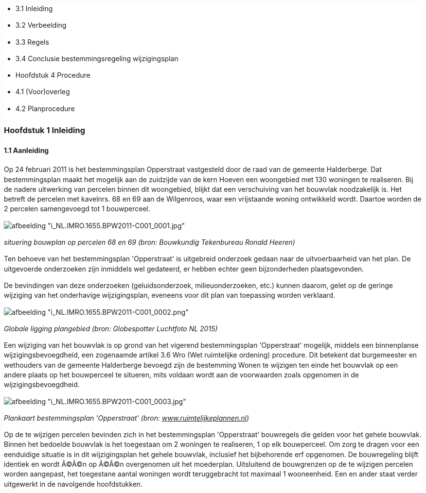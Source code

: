 + 3\.1 Inleiding

+ 3\.2 Verbeelding

+ 3\.3 Regels

+ 3\.4 Conclusie bestemmingsregeling wijzigingsplan

* Hoofdstuk 4 Procedure

+ 4\.1 (Voor)overleg

+ 4\.2 Planprocedure

### Hoofdstuk 1 Inleiding

#### 1\.1 Aanleiding

Op 24 februari 2011 is het bestemmingsplan Opperstraat vastgesteld door de raad van de gemeente Halderberge. Dat bestemmingsplan maakt het mogelijk aan de zuidzijde van de kern Hoeven een woongebied met 130 woningen te realiseren. Bij de nadere uitwerking van percelen binnen dit woongebied, blijkt dat een verschuiving van het bouwvlak noodzakelijk is. Het betreft de percelen met kavelnrs. 68 en 69 aan de Wilgenroos, waar een vrijstaande woning ontwikkeld wordt. Daartoe worden de 2 percelen samengevoegd tot 1 bouwperceel.

![afbeelding "i_NL.IMRO.1655.BPW2011-C001_0001.jpg"](i_NL.IMRO.1655.BPW2011-C001_0001.jpg)

*situering bouwplan op percelen 68 en 69 (bron: Bouwkundig Tekenbureau Ronald Heeren)*

Ten behoeve van het bestemmingsplan 'Opperstraat' is uitgebreid onderzoek gedaan naar de uitvoerbaarheid van het plan. De uitgevoerde onderzoeken zijn inmiddels wel gedateerd, er hebben echter geen bijzonderheden plaatsgevonden.

De bevindingen van deze onderzoeken (geluidsonderzoek, milieuonderzoeken, etc.) kunnen daarom, gelet op de geringe wijziging van het onderhavige wijzigingsplan, eveneens voor dit plan van toepassing worden verklaard.

![afbeelding "i_NL.IMRO.1655.BPW2011-C001_0002.png"](i_NL.IMRO.1655.BPW2011-C001_0002.png)

*Globale ligging plangebied (bron: Globespotter Luchtfoto NL 2015\)*

Een wijziging van het bouwvlak is op grond van het vigerend bestemmingsplan 'Opperstraat' mogelijk, middels een binnenplanse wijzigingsbevoegdheid, een zogenaamde artikel 3\.6 Wro (Wet ruimtelijke ordening) procedure. Dit betekent dat burgemeester en wethouders van de gemeente Halderberge bevoegd zijn de bestemming Wonen te wijzigen ten einde het bouwvlak op een andere plaats op het bouwperceel te situeren, mits voldaan wordt aan de voorwaarden zoals opgenomen in de wijzigingsbevoegdheid.

![afbeelding "i_NL.IMRO.1655.BPW2011-C001_0003.jpg"](i_NL.IMRO.1655.BPW2011-C001_0003.jpg)

*Plankaart bestemmingsplan 'Opperstraat' (bron: www.ruimtelijkeplannen.nl)*

Op de te wijzigen percelen bevinden zich in het bestemmingsplan 'Opperstraat' bouwregels die gelden voor het gehele bouwvlak. Binnen het bedoelde bouwvlak is het toegestaan om 2 woningen te realiseren, 1 op elk bouwperceel. Om zorg te dragen voor een eenduidige situatie is in dit wijzigingsplan het gehele bouwvlak, inclusief het bijbehorende erf opgenomen. De bouwregeling blijft identiek en wordt Ã©Ã©n op Ã©Ã©n overgenomen uit het moederplan. Uitsluitend de bouwgrenzen op de te wijzigen percelen worden aangepast, het toegestane aantal woningen wordt teruggebracht tot maximaal 1 wooneenheid. Een en ander staat verder uitgewerkt in de navolgende hoofdstukken.
